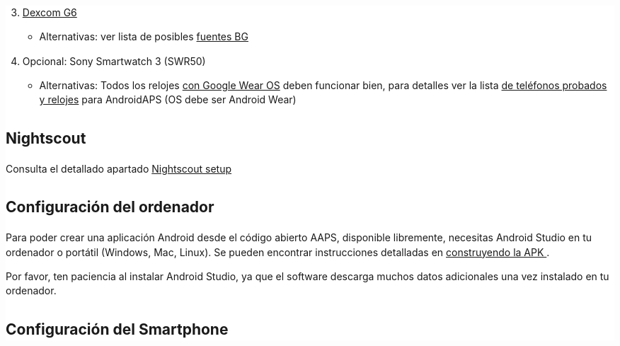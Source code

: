 3. [Dexcom G6](https://dexcom.com)
    
    * Alternativas: ver lista de posibles [fuentes BG](../Configuration/BG-Source.rst)

4. Opcional: Sony Smartwatch 3 (SWR50)
    
    * Alternativas: Todos los relojes [con Google Wear OS](https://wearos.google.com/intl/de_de/#find-your-watch) deben funcionar bien, para detalles ver la lista [de teléfonos probados y relojes](https://docs.google.com/spreadsheets/d/1gZAsN6f0gv6tkgy9EBsYl0BQNhna0RDqA9QGycAqCQc/edit#gid=698881435) para AndroidAPS (OS debe ser Android Wear)

## Nightscout

Consulta el detallado apartado [Nightscout setup ](../Installing-AndroidAPS/Nightscout.md)

## Configuración del ordenador

Para poder crear una aplicación Android desde el código abierto AAPS, disponible libremente, necesitas Android Studio en tu ordenador o portátil (Windows, Mac, Linux). Se pueden encontrar instrucciones detalladas en [construyendo la APK ](../Installing-AndroidAPS/Building-APK.md).

Por favor, ten paciencia al instalar Android Studio, ya que el software descarga muchos datos adicionales una vez instalado en tu ordenador.

## Configuración del Smartphone
